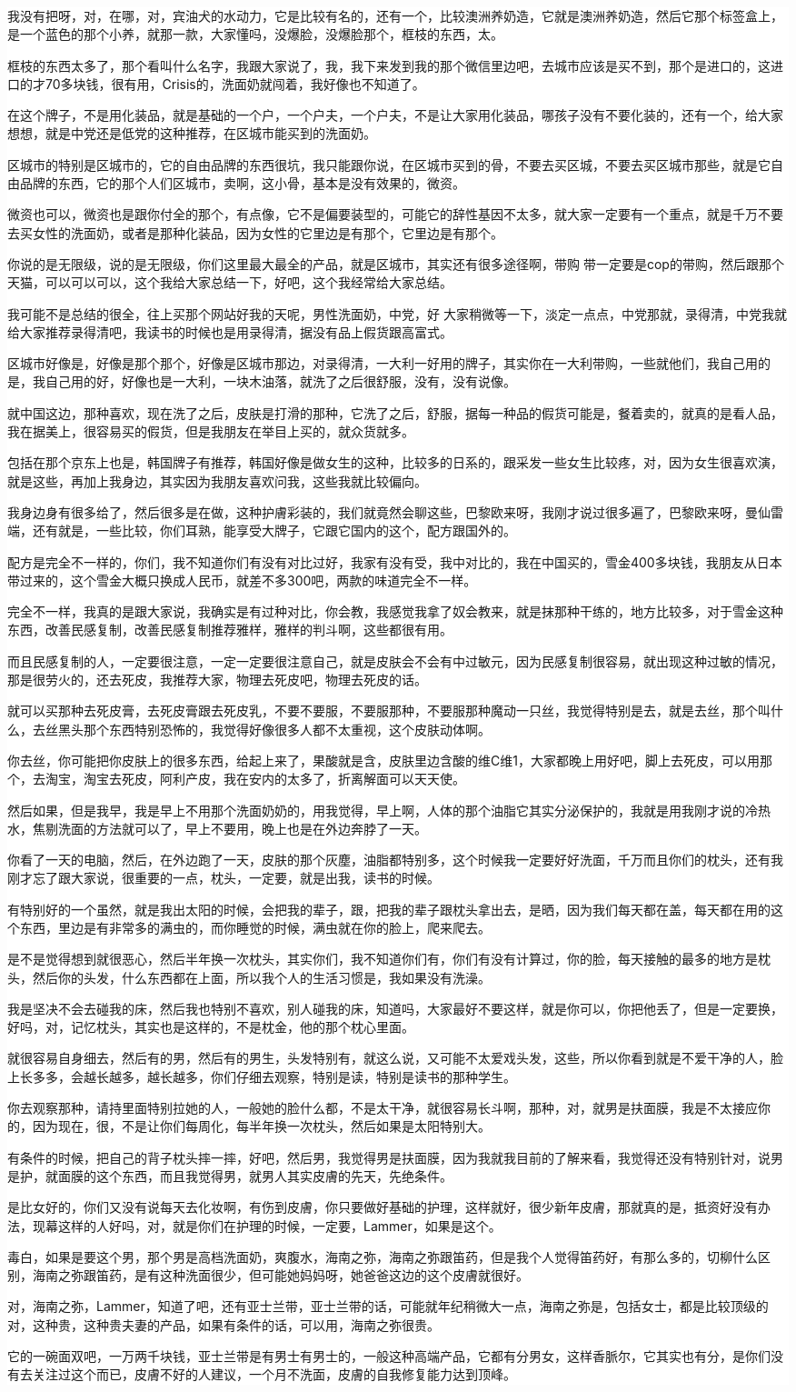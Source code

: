 我没有把呀，对，在哪，对，宾油犬的水动力，它是比较有名的，还有一个，比较澳洲养奶造，它就是澳洲养奶造，然后它那个标签盒上，是一个蓝色的那个小养，就那一款，大家懂吗，没爆脸，没爆脸那个，框枝的东西，太。

框枝的东西太多了，那个看叫什么名字，我跟大家说了，我，我下来发到我的那个微信里边吧，去城市应该是买不到，那个是进口的，这进口的才70多块钱，很有用，Crisis的，洗面奶就闯着，我好像也不知道了。

在这个牌子，不是用化装品，就是基础的一个户，一个户夫，一个户夫，不是让大家用化装品，哪孩子没有不要化装的，还有一个，给大家想想，就是中党还是低党的这种推荐，在区城市能买到的洗面奶。

区城市的特别是区城市的，它的自由品牌的东西很坑，我只能跟你说，在区城市买到的骨，不要去买区城，不要去买区城市那些，就是它自由品牌的东西，它的那个人们区城市，卖啊，这小骨，基本是没有效果的，微资。

微资也可以，微资也是跟你付全的那个，有点像，它不是偏要装型的，可能它的辞性基因不太多，就大家一定要有一个重点，就是千万不要去买女性的洗面奶，或者是那种化装品，因为女性的它里边是有那个，它里边是有那个。

你说的是无限级，说的是无限级，你们这里最大最全的产品，就是区城市，其实还有很多途径啊，带购 带一定要是cop的带购，然后跟那个天猫，可以可以可以，这个我给大家总结一下，好吧，这个我经常给大家总结。

我可能不是总结的很全，往上买那个网站好我的天呢，男性洗面奶，中党，好 大家稍微等一下，淡定一点点，中党那就，录得清，中党我就给大家推荐录得清吧，我读书的时候也是用录得清，据没有品上假货跟高富式。

区城市好像是，好像是那个那个，好像是区城市那边，对录得清，一大利一好用的牌子，其实你在一大利带购，一些就他们，我自己用的是，我自己用的好，好像也是一大利，一块木油落，就洗了之后很舒服，没有，没有说像。

就中国这边，那种喜欢，现在洗了之后，皮肤是打滑的那种，它洗了之后，舒服，据每一种品的假货可能是，餐着卖的，就真的是看人品，我在据美上，很容易买的假货，但是我朋友在举目上买的，就众货就多。

包括在那个京东上也是，韩国牌子有推荐，韩国好像是做女生的这种，比较多的日系的，跟采发一些女生比较疼，对，因为女生很喜欢演，就是这些，再加上我身边，其实因为我朋友喜欢问我，这些我就比较偏向。

我身边身有很多给了，然后很多是在做，这种护膚彩装的，我们就竟然会聊这些，巴黎欧来呀，我刚才说过很多遍了，巴黎欧来呀，曼仙雷端，还有就是，一些比较，你们耳熟，能享受大牌子，它跟它国内的这个，配方跟国外的。

配方是完全不一样的，你们，我不知道你们有没有对比过好，我家有没有受，我中对比的，我在中国买的，雪金400多块钱，我朋友从日本带过来的，这个雪金大概只换成人民币，就差不多300吧，两款的味道完全不一样。

完全不一样，我真的是跟大家说，我确实是有过种对比，你会教，我感觉我拿了奴会教来，就是抹那种干练的，地方比较多，对于雪金这种东西，改善民感复制，改善民感复制推荐雅样，雅样的判斗啊，这些都很有用。

而且民感复制的人，一定要很注意，一定一定要很注意自己，就是皮肤会不会有中过敏元，因为民感复制很容易，就出现这种过敏的情况，那是很劳火的，还去死皮，我推荐大家，物理去死皮吧，物理去死皮的话。

就可以买那种去死皮膏，去死皮膏跟去死皮乳，不要不要服，不要服那种，不要服那种魔动一只丝，我觉得特别是去，就是去丝，那个叫什么，去丝黑头那个东西特别恐怖的，我觉得好像很多人都不太重视，这个皮肤动体啊。

你去丝，你可能把你皮肤上的很多东西，给起上来了，果酸就是含，皮肤里边含酸的维C维1，大家都晚上用好吧，脚上去死皮，可以用那个，去淘宝，淘宝去死皮，阿利产皮，我在安内的太多了，折离解面可以天天使。

然后如果，但是我早，我是早上不用那个洗面奶奶的，用我觉得，早上啊，人体的那个油脂它其实分泌保护的，我就是用我刚才说的冷热水，焦剔洗面的方法就可以了，早上不要用，晚上也是在外边奔脖了一天。

你看了一天的电脑，然后，在外边跑了一天，皮肤的那个灰塵，油脂都特别多，这个时候我一定要好好洗面，千万而且你们的枕头，还有我刚才忘了跟大家说，很重要的一点，枕头，一定要，就是出我，读书的时候。

有特别好的一个虽然，就是我出太阳的时候，会把我的辈子，跟，把我的辈子跟枕头拿出去，是晒，因为我们每天都在盖，每天都在用的这个东西，里边是有非常多的满虫的，而你睡觉的时候，满虫就在你的脸上，爬来爬去。

是不是觉得想到就很恶心，然后半年换一次枕头，其实你们，我不知道你们有，你们有没有计算过，你的脸，每天接触的最多的地方是枕头，然后你的头发，什么东西都在上面，所以我个人的生活习惯是，我如果没有洗澡。

我是坚决不会去碰我的床，然后我也特别不喜欢，别人碰我的床，知道吗，大家最好不要这样，就是你可以，你把他丢了，但是一定要换，好吗，对，记忆枕头，其实也是这样的，不是枕金，他的那个枕心里面。

就很容易自身细去，然后有的男，然后有的男生，头发特别有，就这么说，又可能不太爱戏头发，这些，所以你看到就是不爱干净的人，脸上长多多，会越长越多，越长越多，你们仔细去观察，特别是读，特别是读书的那种学生。

你去观察那种，请持里面特别拉她的人，一般她的脸什么都，不是太干净，就很容易长斗啊，那种，对，就男是扶面膜，我是不太接应你的，因为现在，很，不是让你们每周化，每半年换一次枕头，然后如果是太阳特别大。

有条件的时候，把自己的背子枕头摔一摔，好吧，然后男，我觉得男是扶面膜，因为我就我目前的了解来看，我觉得还没有特别针对，说男是护，就面膜的这个东西，而且我觉得男，就男人其实皮膚的先天，先绝条件。

是比女好的，你们又没有说每天去化妆啊，有伤到皮膚，你只要做好基础的护理，这样就好，很少新年皮膚，那就真的是，抵资好没有办法，现幕这样的人好吗，对，就是你们在护理的时候，一定要，Lammer，如果是这个。

毒白，如果是要这个男，那个男是高档洗面奶，爽腹水，海南之弥，海南之弥跟笛药，但是我个人觉得笛药好，有那么多的，切柳什么区别，海南之弥跟笛药，是有这种洗面很少，但可能她妈妈呀，她爸爸这边的这个皮膚就很好。

对，海南之弥，Lammer，知道了吧，还有亚士兰带，亚士兰带的话，可能就年纪稍微大一点，海南之弥是，包括女士，都是比较顶级的对，这种贵，这种贵夫妻的产品，如果有条件的话，可以用，海南之弥很贵。

它的一碗面双吧，一万两千块钱，亚士兰带是有男士有男士的，一般这种高端产品，它都有分男女，这样香脈尔，它其实也有分，是你们没有去关注过这个而已，皮膚不好的人建议，一个月不洗面，皮膚的自我修复能力达到顶峰。
